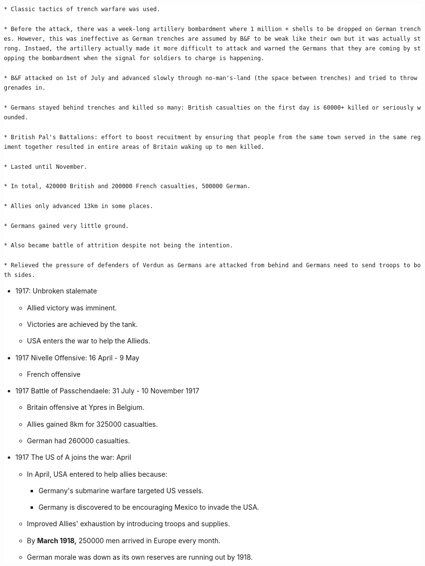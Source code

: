     * Classic tactics of trench warfare was used.

    * Before the attack, there was a week-long artillery bombardment where 1 million + shells to be dropped on German trenches. However, this was ineffective as German trenches are assumed by B&F to be weak like their own but it was actually strong. Instaed, the artillery actually made it more difficult to attack and warned the Germans that they are coming by stopping the bombardment when the signal for soldiers to charge is happening.

    * B&F attacked on 1st of July and advanced slowly through no-man's-land (the space between trenches) and tried to throw grenades in. 

    * Germans stayed behind trenches and killed so many: British casualties on the first day is 60000+ killed or seriously wounded.

    * British Pal's Battalions: effort to boost recuitment by ensuring that people from the same town served in the same regiment together resulted in entire areas of Britain waking up to men killed.

    * Lasted until November.

    * In total, 420000 British and 200000 French casualties, 500000 German.

    * Allies only advanced 13km in some places.

    * Germans gained very little ground.

    * Also became battle of attrition despite not being the intention.

    * Relieved the pressure of defenders of Verdun as Germans are attacked from behind and Germans need to send troops to both sides.

* 1917: Unbroken stalemate

    * Allied victory was imminent. 

    * Victories are achieved by the tank.

    * USA enters the war to help the Allieds.

* 1917 Nivelle Offensive: 16 April - 9 May

    * French offensive

* 1917 Battle of Passchendaele: 31 July - 10 November 1917

    * Britain offensive at Ypres in Belgium.

    * Allies gained 8km for 325000 casualties.

    * German had 260000 casualties.

* 1917 The US of A joins the war: April

    * In April, USA entered to help allies because:

        *  Germany's submarine warfare targeted US vessels.

        * Germany is discovered to be encouraging Mexico to invade the USA.

    * Improved Allies' exhaustion by introducing troops and supplies.

    * By **March 1918,** 250000 men arrived in Europe every month.

    * German morale was down as its own reserves are running out by 1918.
